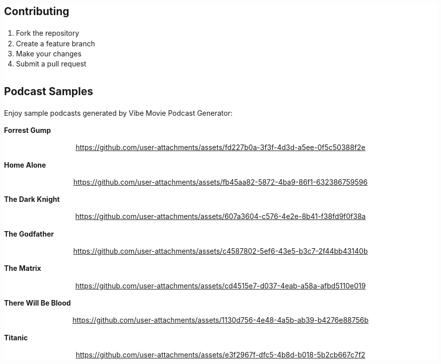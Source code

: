 ## Contributing

1. Fork the repository
2. Create a feature branch
3. Make your changes
4. Submit a pull request

## Podcast Samples

Enjoy sample podcasts generated by Vibe Movie Podcast Generator:

**Forrest Gump**
<div align="center">

https://github.com/user-attachments/assets/fd227b0a-3f3f-4d3d-a5ee-0f5c50388f2e

</div>


**Home Alone**
<div align="center">

https://github.com/user-attachments/assets/fb45aa82-5872-4ba9-86f1-632386759596

</div>

**The Dark Knight**
<div align="center">


https://github.com/user-attachments/assets/607a3604-c576-4e2e-8b41-f38fd9f0f38a


</div>

**The Godfather**
<div align="center">


https://github.com/user-attachments/assets/c4587802-5ef6-43e5-b3c7-2f44bb43140b


</div>

**The Matrix**
<div align="center">


https://github.com/user-attachments/assets/cd4515e7-d037-4eab-a58a-afbd5110e019


</div>

**There Will Be Blood**
<div align="center">


https://github.com/user-attachments/assets/1130d756-4e48-4a5b-ab39-b4276e88756b


</div>

**Titanic**
<div align="center">


https://github.com/user-attachments/assets/e3f2967f-dfc5-4b8d-b018-5b2cb667c7f2


</div>
